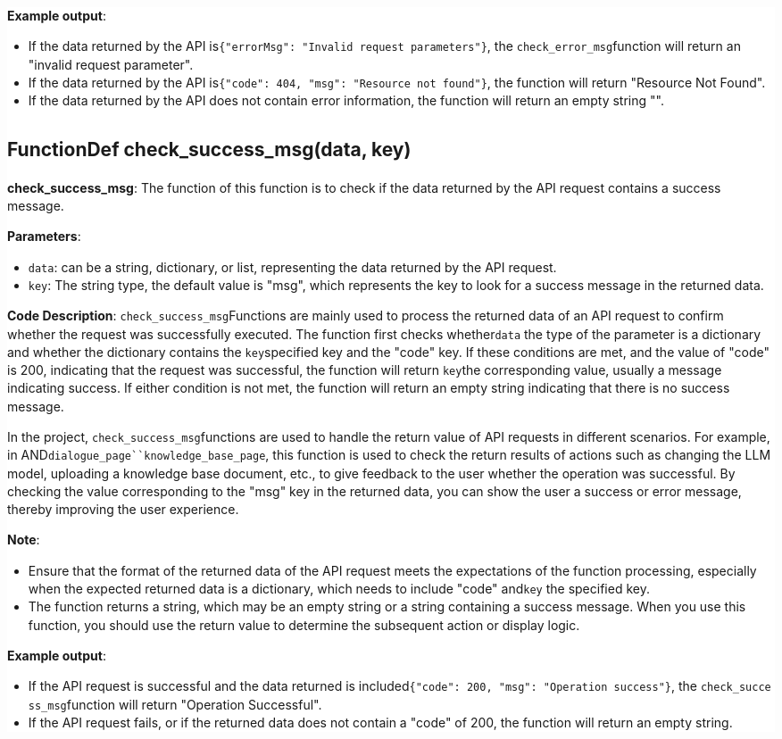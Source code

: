 **Example output**:
- If the data returned by the API is`{"errorMsg": "Invalid request parameters"}`, the `check_error_msg`function will return an "invalid request parameter". 
- If the data returned by the API is`{"code": 404, "msg": "Resource not found"}`, the function will return "Resource Not Found". 
- If the data returned by the API does not contain error information, the function will return an empty string "".
## FunctionDef check_success_msg(data, key)
**check_success_msg**: The function of this function is to check if the data returned by the API request contains a success message. 

**Parameters**:
- `data`: can be a string, dictionary, or list, representing the data returned by the API request.
- `key`: The string type, the default value is "msg", which represents the key to look for a success message in the returned data.

**Code Description**:
`check_success_msg`Functions are mainly used to process the returned data of an API request to confirm whether the request was successfully executed. The function first checks whether`data` the type of the parameter is a dictionary and whether the dictionary contains the `key`specified key and the "code" key. If these conditions are met, and the value of "code" is 200, indicating that the request was successful, the function will return `key`the corresponding value, usually a message indicating success. If either condition is not met, the function will return an empty string indicating that there is no success message. 

In the project, `check_success_msg`functions are used to handle the return value of API requests in different scenarios. For example, in AND`dialogue_page``knowledge_base_page`, this function is used to check the return results of actions such as changing the LLM model, uploading a knowledge base document, etc., to give feedback to the user whether the operation was successful. By checking the value corresponding to the "msg" key in the returned data, you can show the user a success or error message, thereby improving the user experience. 

**Note**:
- Ensure that the format of the returned data of the API request meets the expectations of the function processing, especially when the expected returned data is a dictionary, which needs to include "code" and`key` the specified key. 
- The function returns a string, which may be an empty string or a string containing a success message. When you use this function, you should use the return value to determine the subsequent action or display logic.

**Example output**:
- If the API request is successful and the data returned is included`{"code": 200, "msg": "Operation success"}`, the `check_success_msg`function will return "Operation Successful". 
- If the API request fails, or if the returned data does not contain a "code" of 200, the function will return an empty string.
